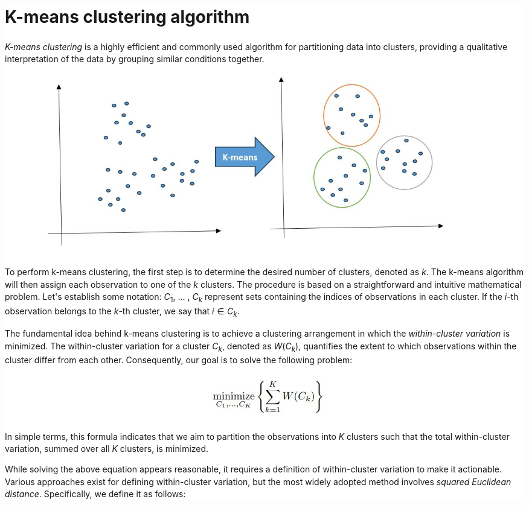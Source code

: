 
# K-means clustering algorithm

*K-means clustering* is a highly efficient and commonly used algorithm for partitioning data into clusters, providing a qualitative interpretation of the data by grouping similar conditions together. 

<img src="figures/cluster1.JPG" width="800" height="300">

To perform k-means clustering, the first step is to determine the desired number of clusters, denoted as $k$. The k-means algorithm will then assign each observation to one of the $k$ clusters. The procedure is based on a straightforward and intuitive mathematical problem. Let's establish some notation: $C_{1}$, ... , $C_{k}$ represent sets containing the indices of observations in each cluster. If the $i$-th observation belongs to the $k$-th cluster, we say that $i ∈ C_{k}$.

The fundamental idea behind k-means clustering is to achieve a clustering arrangement in which the *within-cluster variation* is minimized. The within-cluster variation for a cluster $C_{k}$, denoted as $W(C_{k})$, quantifies the extent to which observations within the cluster differ from each other. Consequently, our goal is to solve the following problem:

<p align="center">
	<img src="figures/eq1.JPG" width=200px>
</p>

In simple terms, this formula indicates that we aim to partition the observations into $K$ clusters such that the total within-cluster variation, summed over all $K$ clusters, is minimized.

While solving the above equation appears reasonable, it requires a definition of within-cluster variation to make it actionable. Various approaches exist for defining within-cluster variation, but the most widely adopted method involves *squared Euclidean distance*. Specifically, we define it as follows:
